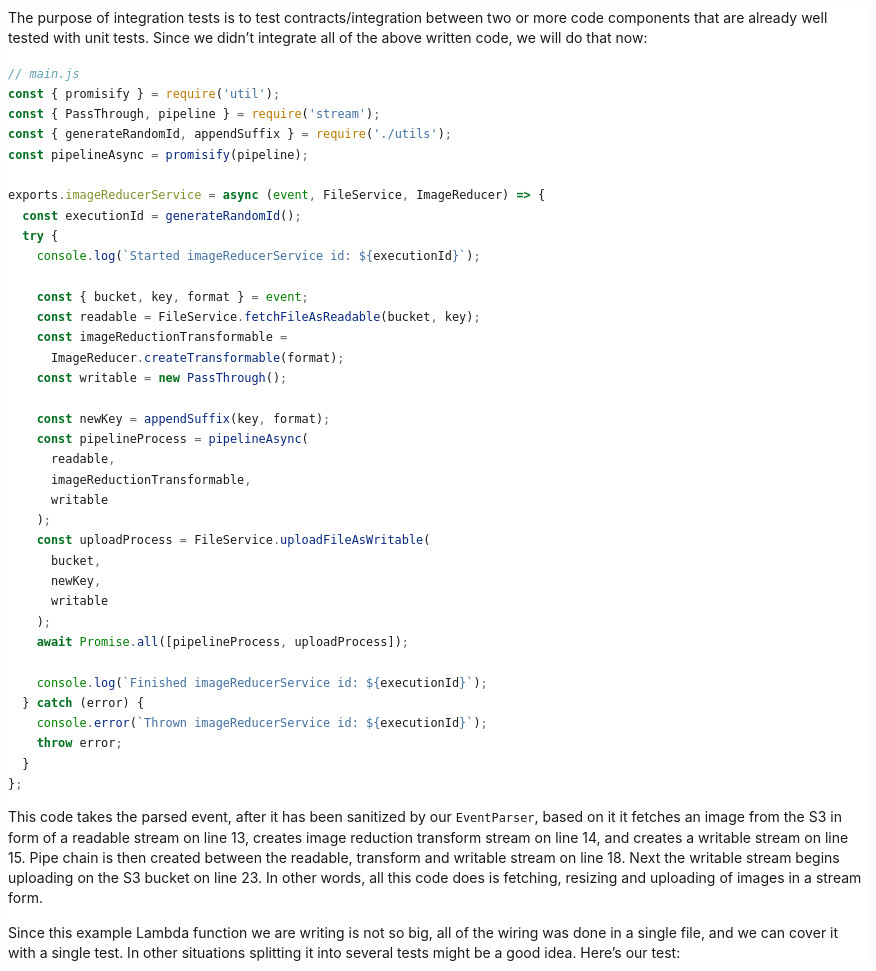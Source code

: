 The purpose of integration tests is to test contracts/integration between two or more code components that are already well tested with unit tests. Since we didn’t integrate all of the above written code, we will do that now:

```js
// main.js
const { promisify } = require('util');
const { PassThrough, pipeline } = require('stream');
const { generateRandomId, appendSuffix } = require('./utils');
const pipelineAsync = promisify(pipeline);

exports.imageReducerService = async (event, FileService, ImageReducer) => {
  const executionId = generateRandomId();
  try {
    console.log(`Started imageReducerService id: ${executionId}`);

    const { bucket, key, format } = event;
    const readable = FileService.fetchFileAsReadable(bucket, key);
    const imageReductionTransformable =
      ImageReducer.createTransformable(format);
    const writable = new PassThrough();

    const newKey = appendSuffix(key, format);
    const pipelineProcess = pipelineAsync(
      readable,
      imageReductionTransformable,
      writable
    );
    const uploadProcess = FileService.uploadFileAsWritable(
      bucket,
      newKey,
      writable
    );
    await Promise.all([pipelineProcess, uploadProcess]);

    console.log(`Finished imageReducerService id: ${executionId}`);
  } catch (error) {
    console.error(`Thrown imageReducerService id: ${executionId}`);
    throw error;
  }
};
```

This code takes the parsed event, after it has been sanitized by our `EventParser`, based on it it fetches an image from the S3 in form of a readable stream on line 13, creates image reduction transform stream on line 14, and creates a writable stream on line 15. Pipe chain is then created between the readable, transform and writable stream on line 18. Next the writable stream begins uploading on the S3 bucket on line 23. In other words, all this code does is fetching, resizing and uploading of images in a stream form.

Since this example Lambda function we are writing is not so big, all of the wiring was done in a single file, and we can cover it with a single test. In other situations splitting it into several tests might be a good idea. Here’s our test:
